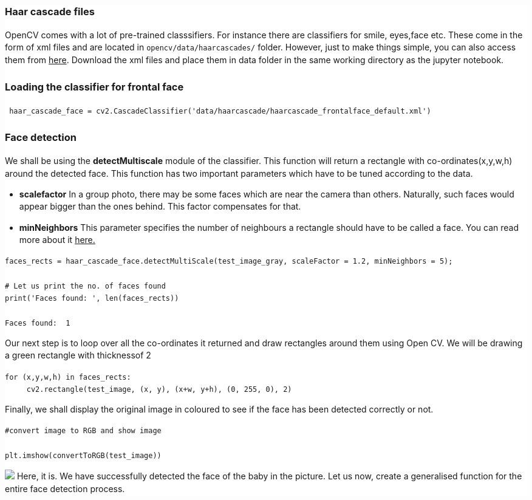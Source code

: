 ###  Haar cascade files
OpenCV comes with a lot of pre-trained classsifiers. For instance there are classifiers for smile, eyes,face etc. These come in the form of xml files and are located in  `opencv/data/haarcascades/`  folder. However, just to make things simple, you can also access them from [here](https://github.com/parulnith/Face-Detection-in-Python-using-OpenCV/tree/master/data/haarcascades). Download the xml files and place them in data folder in the same working directory as the jupyter notebook.


### Loading the classifier for frontal face

     haar_cascade_face = cv2.CascadeClassifier('data/haarcascade/haarcascade_frontalface_default.xml')

###  Face detection
We shall be using the **detectMultiscale** module of the classifier. This function will return a rectangle with co-ordinates(x,y,w,h) around the detected face. This function has two important parameters which have to be tuned according to the data.
* **scalefactor** 
 In a group photo, there may be some faces which are near the camera than others. Naturally, such faces would appear bigger than the ones behind. This factor compensates for that.

* **minNeighbors**
This parameter specifies the number of neighbours a rectangle should have to be called a face. You can read more about it [here.](https://docs.opencv.org/2.4.13.2/modules/objdetect/doc/cascade_classification.html#cv2.CascadeClassifier.detectMultiScale)

```
faces_rects = haar_cascade_face.detectMultiScale(test_image_gray, scaleFactor = 1.2, minNeighbors = 5);

# Let us print the no. of faces found
print('Faces found: ', len(faces_rects))

Faces found:  1

```
Our next step is to loop over all the co-ordinates it returned and draw rectangles around them using Open CV. We will be drawing a green rectangle with thicknessof 2

```
for (x,y,w,h) in faces_rects:
     cv2.rectangle(test_image, (x, y), (x+w, y+h), (0, 255, 0), 2)
  ```      
        
Finally, we shall display the original image in coloured to see if the face has been detected correctly or not.
```
#convert image to RGB and show image

plt.imshow(convertToRGB(test_image))
```
![](https://github.com/parulnith/Face-Detection-in-Python-using-OpenCV/blob/master/data/baby1_output.png)
Here, it is. We have successfully detected the face of the baby in the picture. Let us now, create a generalised function for the entire face detection process.
